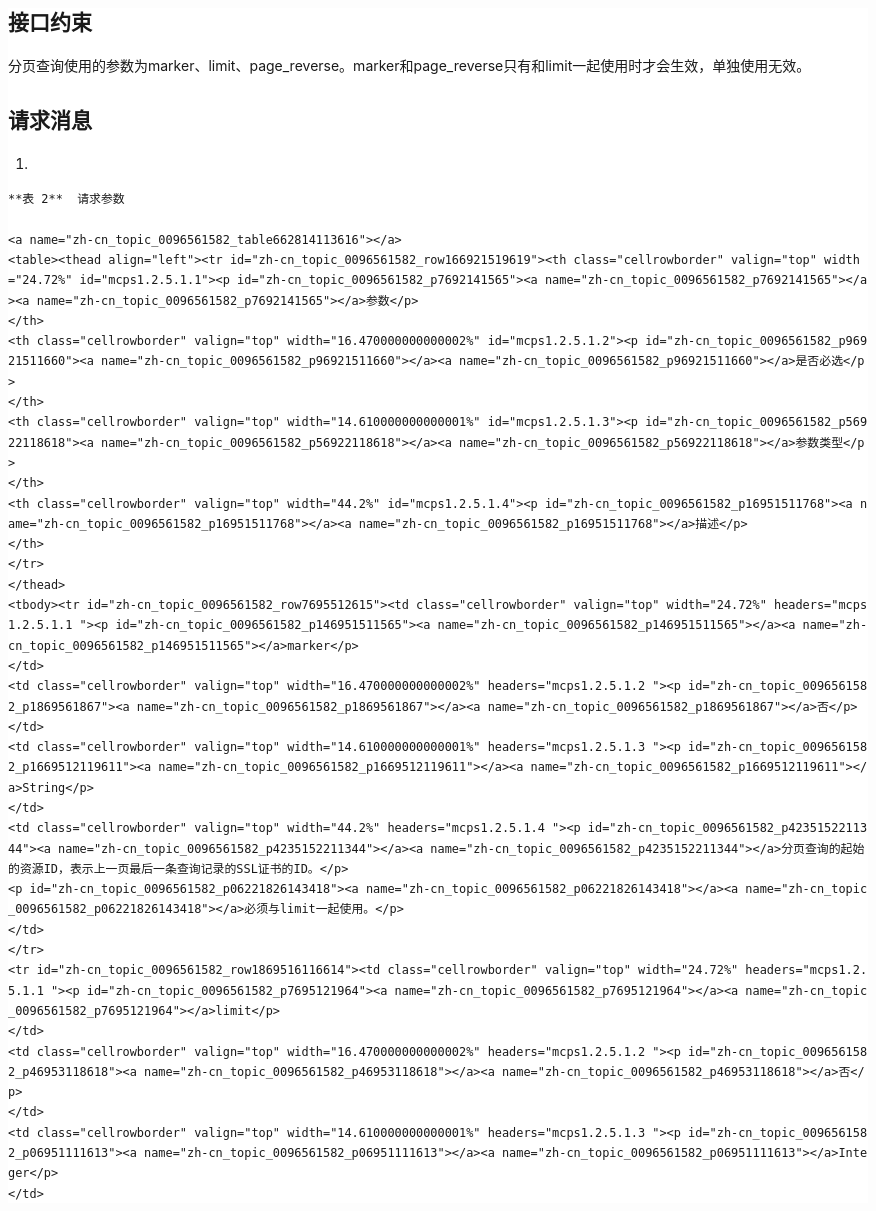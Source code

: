 ## 接口约束<a name="zh-cn_topic_0096561582_zh-cn_topic_0085859916_section5080582517164"></a>

分页查询使用的参数为marker、limit、page\_reverse。marker和page\_reverse只有和limit一起使用时才会生效，单独使用无效。

## 请求消息<a name="zh-cn_topic_0096561582_zh-cn_topic_0085859916_section3708623017164"></a>

1.  

    **表 2**  请求参数

    <a name="zh-cn_topic_0096561582_table662814113616"></a>
    <table><thead align="left"><tr id="zh-cn_topic_0096561582_row166921519619"><th class="cellrowborder" valign="top" width="24.72%" id="mcps1.2.5.1.1"><p id="zh-cn_topic_0096561582_p7692141565"><a name="zh-cn_topic_0096561582_p7692141565"></a><a name="zh-cn_topic_0096561582_p7692141565"></a>参数</p>
    </th>
    <th class="cellrowborder" valign="top" width="16.470000000000002%" id="mcps1.2.5.1.2"><p id="zh-cn_topic_0096561582_p96921511660"><a name="zh-cn_topic_0096561582_p96921511660"></a><a name="zh-cn_topic_0096561582_p96921511660"></a>是否必选</p>
    </th>
    <th class="cellrowborder" valign="top" width="14.610000000000001%" id="mcps1.2.5.1.3"><p id="zh-cn_topic_0096561582_p56922118618"><a name="zh-cn_topic_0096561582_p56922118618"></a><a name="zh-cn_topic_0096561582_p56922118618"></a>参数类型</p>
    </th>
    <th class="cellrowborder" valign="top" width="44.2%" id="mcps1.2.5.1.4"><p id="zh-cn_topic_0096561582_p16951511768"><a name="zh-cn_topic_0096561582_p16951511768"></a><a name="zh-cn_topic_0096561582_p16951511768"></a>描述</p>
    </th>
    </tr>
    </thead>
    <tbody><tr id="zh-cn_topic_0096561582_row7695512615"><td class="cellrowborder" valign="top" width="24.72%" headers="mcps1.2.5.1.1 "><p id="zh-cn_topic_0096561582_p146951511565"><a name="zh-cn_topic_0096561582_p146951511565"></a><a name="zh-cn_topic_0096561582_p146951511565"></a>marker</p>
    </td>
    <td class="cellrowborder" valign="top" width="16.470000000000002%" headers="mcps1.2.5.1.2 "><p id="zh-cn_topic_0096561582_p1869561867"><a name="zh-cn_topic_0096561582_p1869561867"></a><a name="zh-cn_topic_0096561582_p1869561867"></a>否</p>
    </td>
    <td class="cellrowborder" valign="top" width="14.610000000000001%" headers="mcps1.2.5.1.3 "><p id="zh-cn_topic_0096561582_p1669512119611"><a name="zh-cn_topic_0096561582_p1669512119611"></a><a name="zh-cn_topic_0096561582_p1669512119611"></a>String</p>
    </td>
    <td class="cellrowborder" valign="top" width="44.2%" headers="mcps1.2.5.1.4 "><p id="zh-cn_topic_0096561582_p4235152211344"><a name="zh-cn_topic_0096561582_p4235152211344"></a><a name="zh-cn_topic_0096561582_p4235152211344"></a>分页查询的起始的资源ID，表示上一页最后一条查询记录的SSL证书的ID。</p>
    <p id="zh-cn_topic_0096561582_p06221826143418"><a name="zh-cn_topic_0096561582_p06221826143418"></a><a name="zh-cn_topic_0096561582_p06221826143418"></a>必须与limit一起使用。</p>
    </td>
    </tr>
    <tr id="zh-cn_topic_0096561582_row1869516116614"><td class="cellrowborder" valign="top" width="24.72%" headers="mcps1.2.5.1.1 "><p id="zh-cn_topic_0096561582_p7695121964"><a name="zh-cn_topic_0096561582_p7695121964"></a><a name="zh-cn_topic_0096561582_p7695121964"></a>limit</p>
    </td>
    <td class="cellrowborder" valign="top" width="16.470000000000002%" headers="mcps1.2.5.1.2 "><p id="zh-cn_topic_0096561582_p46953118618"><a name="zh-cn_topic_0096561582_p46953118618"></a><a name="zh-cn_topic_0096561582_p46953118618"></a>否</p>
    </td>
    <td class="cellrowborder" valign="top" width="14.610000000000001%" headers="mcps1.2.5.1.3 "><p id="zh-cn_topic_0096561582_p06951111613"><a name="zh-cn_topic_0096561582_p06951111613"></a><a name="zh-cn_topic_0096561582_p06951111613"></a>Integer</p>
    </td>